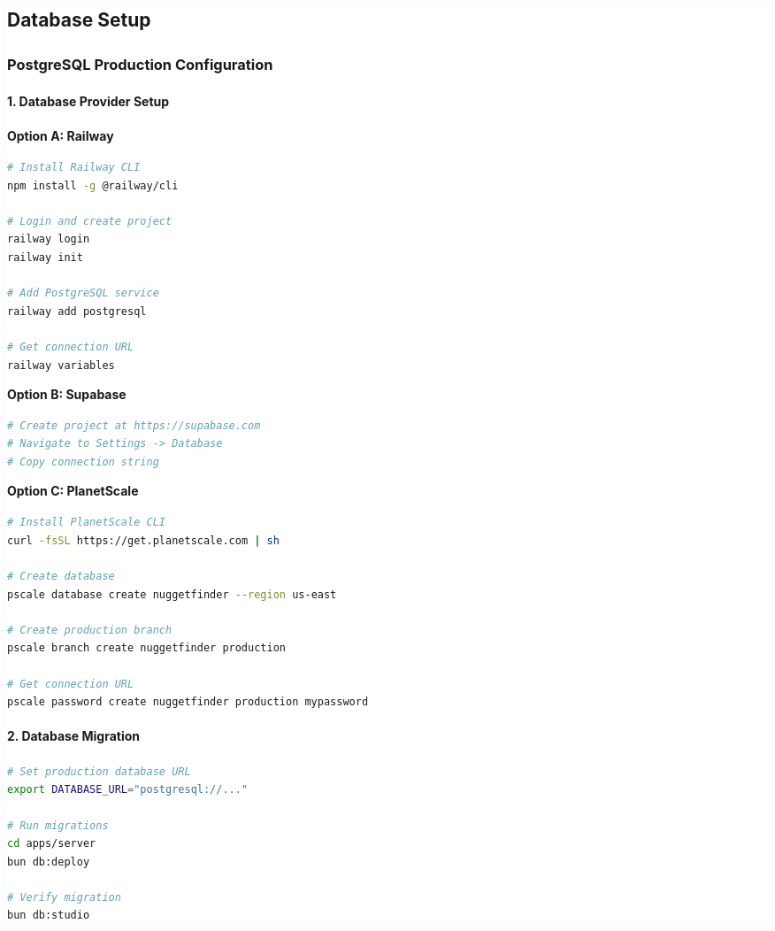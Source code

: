 ## Database Setup

### PostgreSQL Production Configuration

#### 1. Database Provider Setup

**Option A: Railway**
```bash
# Install Railway CLI
npm install -g @railway/cli

# Login and create project
railway login
railway init

# Add PostgreSQL service
railway add postgresql

# Get connection URL
railway variables
```

**Option B: Supabase**
```bash
# Create project at https://supabase.com
# Navigate to Settings -> Database
# Copy connection string
```

**Option C: PlanetScale**
```bash
# Install PlanetScale CLI
curl -fsSL https://get.planetscale.com | sh

# Create database
pscale database create nuggetfinder --region us-east

# Create production branch
pscale branch create nuggetfinder production

# Get connection URL
pscale password create nuggetfinder production mypassword
```

#### 2. Database Migration

```bash
# Set production database URL
export DATABASE_URL="postgresql://..."

# Run migrations
cd apps/server
bun db:deploy

# Verify migration
bun db:studio
```

